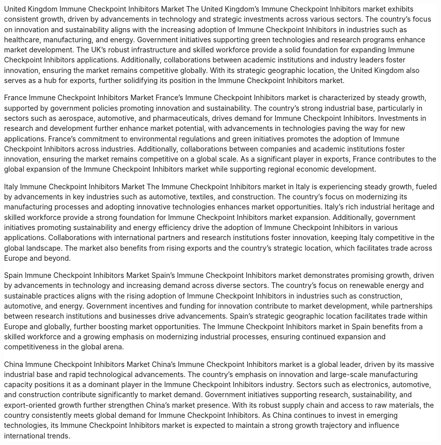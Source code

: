 United Kingdom Immune Checkpoint Inhibitors Market
The United Kingdom’s Immune Checkpoint Inhibitors market exhibits consistent growth, driven by advancements in technology and strategic investments across various sectors. The country’s focus on innovation and sustainability aligns with the increasing adoption of Immune Checkpoint Inhibitors in industries such as healthcare, manufacturing, and energy. Government initiatives supporting green technologies and research programs enhance market development. The UK’s robust infrastructure and skilled workforce provide a solid foundation for expanding Immune Checkpoint Inhibitors applications. Additionally, collaborations between academic institutions and industry leaders foster innovation, ensuring the market remains competitive globally. With its strategic geographic location, the United Kingdom also serves as a hub for exports, further solidifying its position in the Immune Checkpoint Inhibitors market.

France Immune Checkpoint Inhibitors Market
France’s Immune Checkpoint Inhibitors market is characterized by steady growth, supported by government policies promoting innovation and sustainability. The country’s strong industrial base, particularly in sectors such as aerospace, automotive, and pharmaceuticals, drives demand for Immune Checkpoint Inhibitors. Investments in research and development further enhance market potential, with advancements in technologies paving the way for new applications. France’s commitment to environmental regulations and green initiatives promotes the adoption of Immune Checkpoint Inhibitors across industries. Additionally, collaborations between companies and academic institutions foster innovation, ensuring the market remains competitive on a global scale. As a significant player in exports, France contributes to the global expansion of the Immune Checkpoint Inhibitors market while supporting regional economic development.

Italy Immune Checkpoint Inhibitors Market
The Immune Checkpoint Inhibitors market in Italy is experiencing steady growth, fueled by advancements in key industries such as automotive, textiles, and construction. The country’s focus on modernizing its manufacturing processes and adopting innovative technologies enhances market opportunities. Italy’s rich industrial heritage and skilled workforce provide a strong foundation for Immune Checkpoint Inhibitors market expansion. Additionally, government initiatives promoting sustainability and energy efficiency drive the adoption of Immune Checkpoint Inhibitors in various applications. Collaborations with international partners and research institutions foster innovation, keeping Italy competitive in the global landscape. The market also benefits from rising exports and the country’s strategic location, which facilitates trade across Europe and beyond.

Spain Immune Checkpoint Inhibitors Market
Spain’s Immune Checkpoint Inhibitors market demonstrates promising growth, driven by advancements in technology and increasing demand across diverse sectors. The country’s focus on renewable energy and sustainable practices aligns with the rising adoption of Immune Checkpoint Inhibitors in industries such as construction, automotive, and energy. Government incentives and funding for innovation contribute to market development, while partnerships between research institutions and businesses drive advancements. Spain’s strategic geographic location facilitates trade within Europe and globally, further boosting market opportunities. The Immune Checkpoint Inhibitors market in Spain benefits from a skilled workforce and a growing emphasis on modernizing industrial processes, ensuring continued expansion and competitiveness in the global arena.

China Immune Checkpoint Inhibitors Market
China’s Immune Checkpoint Inhibitors market is a global leader, driven by its massive industrial base and rapid technological advancements. The country’s emphasis on innovation and large-scale manufacturing capacity positions it as a dominant player in the Immune Checkpoint Inhibitors industry. Sectors such as electronics, automotive, and construction contribute significantly to market demand. Government initiatives supporting research, sustainability, and export-oriented growth further strengthen China’s market presence. With its robust supply chain and access to raw materials, the country consistently meets global demand for Immune Checkpoint Inhibitors. As China continues to invest in emerging technologies, its Immune Checkpoint Inhibitors market is expected to maintain a strong growth trajectory and influence international trends.
